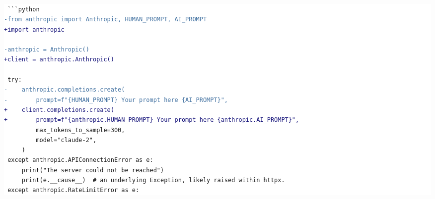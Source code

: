 ```diff
 ```python
-from anthropic import Anthropic, HUMAN_PROMPT, AI_PROMPT
+import anthropic
 
-anthropic = Anthropic()
+client = anthropic.Anthropic()
 
 try:
-    anthropic.completions.create(
-        prompt=f"{HUMAN_PROMPT} Your prompt here {AI_PROMPT}",
+    client.completions.create(
+        prompt=f"{anthropic.HUMAN_PROMPT} Your prompt here {anthropic.AI_PROMPT}",
         max_tokens_to_sample=300,
         model="claude-2",
     )
 except anthropic.APIConnectionError as e:
     print("The server could not be reached")
     print(e.__cause__)  # an underlying Exception, likely raised within httpx.
 except anthropic.RateLimitError as e:
```

